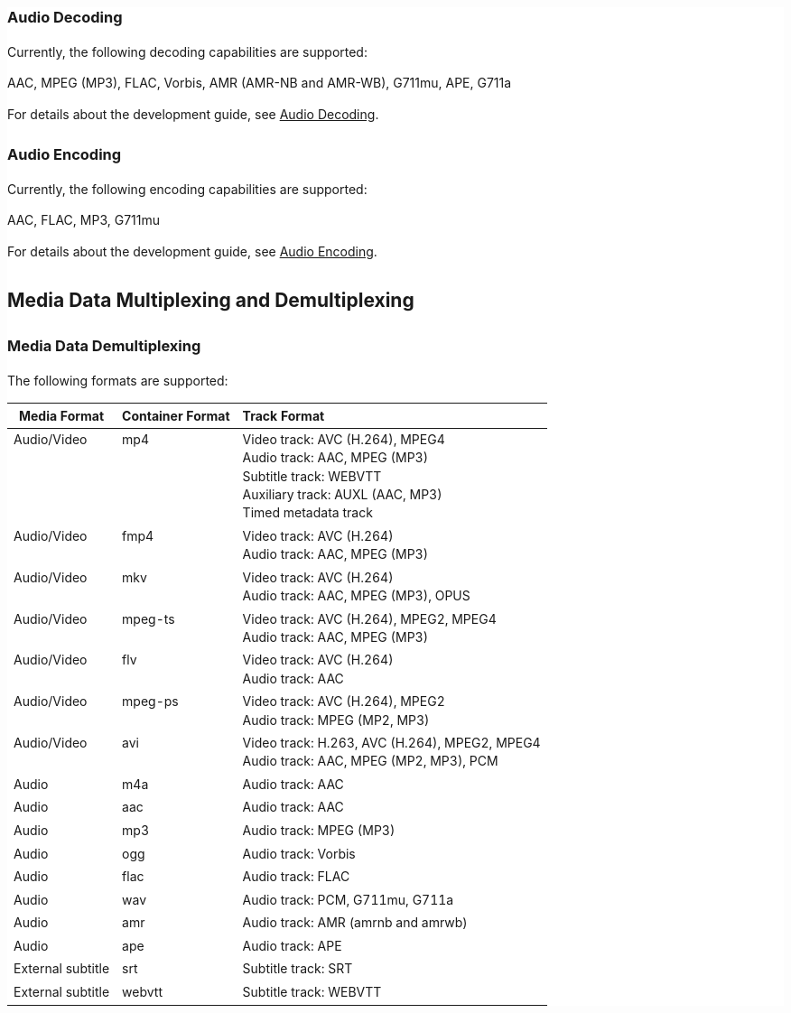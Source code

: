 ### Audio Decoding

Currently, the following decoding capabilities are supported:

AAC, MPEG (MP3), FLAC, Vorbis, AMR (AMR-NB and AMR-WB), G711mu, APE, G711a

For details about the development guide, see [Audio Decoding](audio-decoding.md).


### Audio Encoding

Currently, the following encoding capabilities are supported:

AAC, FLAC, MP3, G711mu

For details about the development guide, see [Audio Encoding](audio-encoding.md).


## Media Data Multiplexing and Demultiplexing

### Media Data Demultiplexing

The following formats are supported:

| Media Format | Container Format                     | Track Format                     |
| -------- | :----------------------------| :----------------------------|
| Audio/Video    | mp4                        |Video track: AVC (H.264), MPEG4<br>Audio track: AAC, MPEG (MP3)<br>Subtitle track: WEBVTT<br>Auxiliary track: AUXL (AAC, MP3)<br>Timed metadata track|
| Audio/Video    | fmp4                       |Video track: AVC (H.264)<br>Audio track: AAC, MPEG (MP3)|
| Audio/Video    | mkv                        |Video track: AVC (H.264)<br>Audio track: AAC, MPEG (MP3), OPUS|
| Audio/Video    | mpeg-ts                    |Video track: AVC (H.264), MPEG2, MPEG4<br>Audio track: AAC, MPEG (MP3)|
| Audio/Video    | flv                        |Video track: AVC (H.264)<br>Audio track: AAC|
| Audio/Video    | mpeg-ps                    |Video track: AVC (H.264), MPEG2<br>Audio track: MPEG (MP2, MP3)|
| Audio/Video    | avi                        |Video track: H.263, AVC (H.264), MPEG2, MPEG4<br>Audio track: AAC, MPEG (MP2, MP3), PCM|
| Audio      | m4a                        |Audio track: AAC|
| Audio      | aac                        |Audio track: AAC|
| Audio      | mp3                        |Audio track: MPEG (MP3)|
| Audio      | ogg                        |Audio track: Vorbis|
| Audio      | flac                       |Audio track: FLAC|
| Audio      | wav                        |Audio track: PCM, G711mu, G711a|
| Audio      | amr                        |Audio track: AMR (amrnb and amrwb)|
| Audio      | ape                        |Audio track: APE|
| External subtitle  | srt                        |Subtitle track: SRT|
| External subtitle  | webvtt                     |Subtitle track: WEBVTT|
